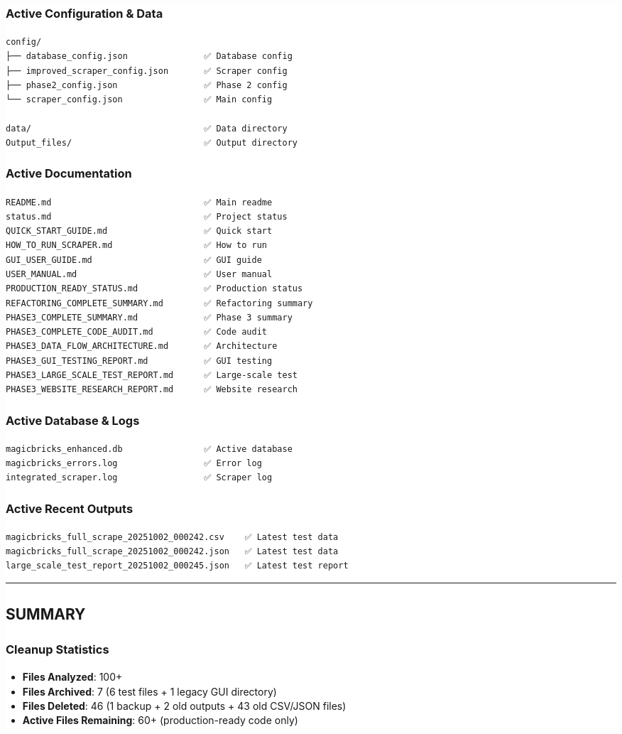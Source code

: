 ### Active Configuration & Data
```
config/
├── database_config.json               ✅ Database config
├── improved_scraper_config.json       ✅ Scraper config
├── phase2_config.json                 ✅ Phase 2 config
└── scraper_config.json                ✅ Main config

data/                                  ✅ Data directory
Output_files/                          ✅ Output directory
```

### Active Documentation
```
README.md                              ✅ Main readme
status.md                              ✅ Project status
QUICK_START_GUIDE.md                   ✅ Quick start
HOW_TO_RUN_SCRAPER.md                  ✅ How to run
GUI_USER_GUIDE.md                      ✅ GUI guide
USER_MANUAL.md                         ✅ User manual
PRODUCTION_READY_STATUS.md             ✅ Production status
REFACTORING_COMPLETE_SUMMARY.md        ✅ Refactoring summary
PHASE3_COMPLETE_SUMMARY.md             ✅ Phase 3 summary
PHASE3_COMPLETE_CODE_AUDIT.md          ✅ Code audit
PHASE3_DATA_FLOW_ARCHITECTURE.md       ✅ Architecture
PHASE3_GUI_TESTING_REPORT.md           ✅ GUI testing
PHASE3_LARGE_SCALE_TEST_REPORT.md      ✅ Large-scale test
PHASE3_WEBSITE_RESEARCH_REPORT.md      ✅ Website research
```

### Active Database & Logs
```
magicbricks_enhanced.db                ✅ Active database
magicbricks_errors.log                 ✅ Error log
integrated_scraper.log                 ✅ Scraper log
```

### Active Recent Outputs
```
magicbricks_full_scrape_20251002_000242.csv    ✅ Latest test data
magicbricks_full_scrape_20251002_000242.json   ✅ Latest test data
large_scale_test_report_20251002_000245.json   ✅ Latest test report
```

---

## SUMMARY

### Cleanup Statistics
- **Files Analyzed**: 100+
- **Files Archived**: 7 (6 test files + 1 legacy GUI directory)
- **Files Deleted**: 46 (1 backup + 2 old outputs + 43 old CSV/JSON files)
- **Active Files Remaining**: 60+ (production-ready code only)
